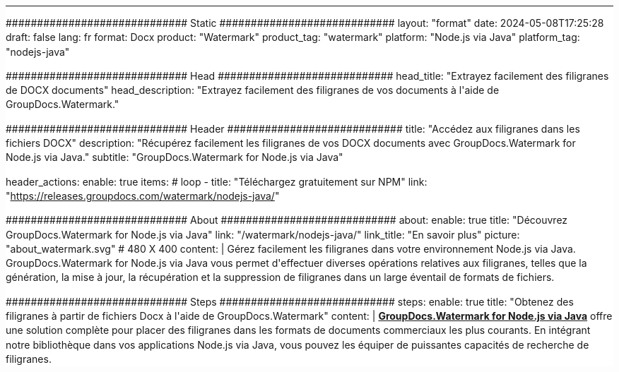 
---
############################# Static ############################
layout: "format"
date:  2024-05-08T17:25:28
draft: false
lang: fr
format: Docx
product: "Watermark"
product_tag: "watermark"
platform: "Node.js via Java"
platform_tag: "nodejs-java"

############################# Head ############################
head_title: "Extrayez facilement des filigranes de DOCX documents"
head_description: "Extrayez facilement des filigranes de vos documents à l'aide de GroupDocs.Watermark."

############################# Header ############################
title: "Accédez aux filigranes dans les fichiers DOCX" 
description: "Récupérez facilement les filigranes de vos DOCX documents avec GroupDocs.Watermark for Node.js via Java."
subtitle: "GroupDocs.Watermark for Node.js via Java" 

header_actions:
  enable: true
  items:
    #  loop
    - title: "Téléchargez gratuitement sur NPM"
      link: "https://releases.groupdocs.com/watermark/nodejs-java/"
      
############################# About ############################
about:
    enable: true
    title: "Découvrez GroupDocs.Watermark for Node.js via Java"
    link: "/watermark/nodejs-java/"
    link_title: "En savoir plus"
    picture: "about_watermark.svg" # 480 X 400
    content: |
       Gérez facilement les filigranes dans votre environnement Node.js via Java. GroupDocs.Watermark for Node.js via Java vous permet d'effectuer diverses opérations relatives aux filigranes, telles que la génération, la mise à jour, la récupération et la suppression de filigranes dans un large éventail de formats de fichiers.

############################# Steps ############################
steps:
    enable: true
    title: "Obtenez des filigranes à partir de fichiers Docx à l'aide de GroupDocs.Watermark"
    content: |
      **[GroupDocs.Watermark for Node.js via Java](https://products.groupdocs.com/watermark/nodejs-java/)** offre une solution complète pour placer des filigranes dans les formats de documents commerciaux les plus courants. En intégrant notre bibliothèque dans vos applications Node.js via Java, vous pouvez les équiper de puissantes capacités de recherche de filigranes.
      